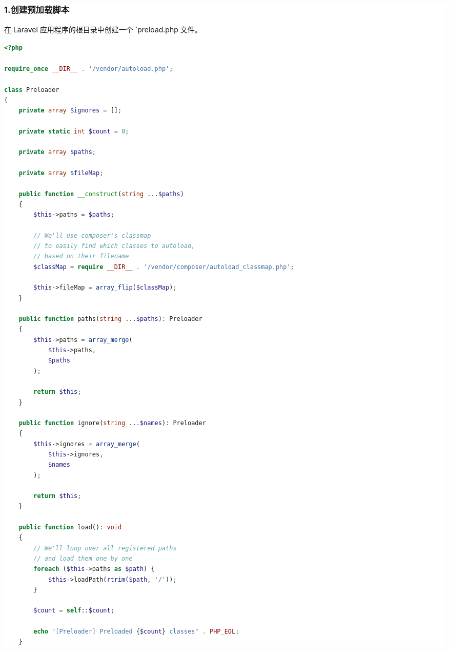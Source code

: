 ### 1.创建预加载脚本

在 Laravel 应用程序的根目录中创建一个 `preload.php 文件。

```php
<?php

require_once __DIR__ . '/vendor/autoload.php';

class Preloader
{
    private array $ignores = [];

    private static int $count = 0;

    private array $paths;

    private array $fileMap;

    public function __construct(string ...$paths)
    {
        $this->paths = $paths;

        // We'll use composer's classmap
        // to easily find which classes to autoload,
        // based on their filename
        $classMap = require __DIR__ . '/vendor/composer/autoload_classmap.php';

        $this->fileMap = array_flip($classMap);
    }

    public function paths(string ...$paths): Preloader
    {
        $this->paths = array_merge(
            $this->paths,
            $paths
        );

        return $this;
    }

    public function ignore(string ...$names): Preloader
    {
        $this->ignores = array_merge(
            $this->ignores,
            $names
        );

        return $this;
    }

    public function load(): void
    {
        // We'll loop over all registered paths
        // and load them one by one
        foreach ($this->paths as $path) {
            $this->loadPath(rtrim($path, '/'));
        }

        $count = self::$count;

        echo "[Preloader] Preloaded {$count} classes" . PHP_EOL;
    }

```